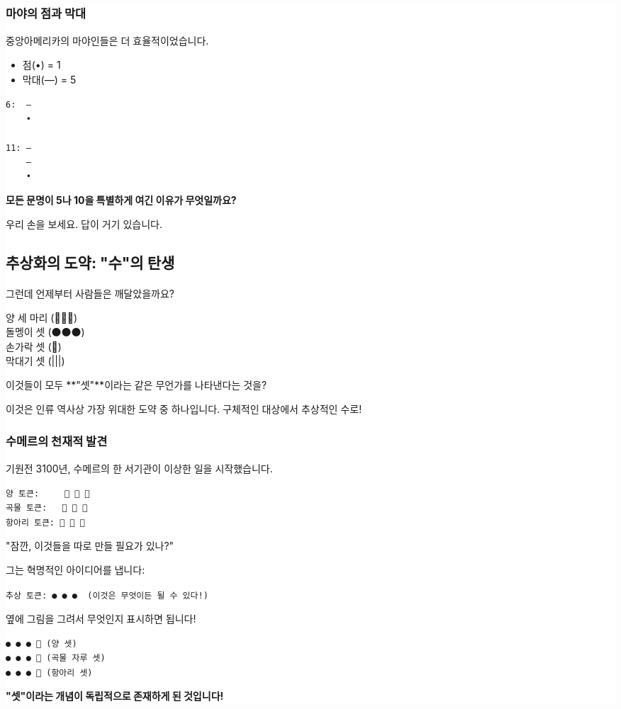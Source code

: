 ### 마야의 점과 막대
중앙아메리카의 마야인들은 더 효율적이었습니다.
- 점(•) = 1
- 막대(—) = 5

```
6:  —
    •
    
11: —
    —
    •
```

**모든 문명이 5나 10을 특별하게 여긴 이유가 무엇일까요?**

우리 손을 보세요. 답이 거기 있습니다.

## 추상화의 도약: "수"의 탄생

그런데 언제부터 사람들은 깨달았을까요? 

양 세 마리 (🐑🐑🐑)  
돌멩이 셋 (⚫⚫⚫)  
손가락 셋 (🤟)  
막대기 셋 (|||)

이것들이 모두 **"셋"**이라는 같은 무언가를 나타낸다는 것을?

이것은 인류 역사상 가장 위대한 도약 중 하나입니다. 구체적인 대상에서 추상적인 수로!

### 수메르의 천재적 발견

기원전 3100년, 수메르의 한 서기관이 이상한 일을 시작했습니다.

```
양 토큰:     🐑 🐑 🐑
곡물 토큰:   🌾 🌾 🌾  
항아리 토큰: 🏺 🏺 🏺
```

"잠깐, 이것들을 따로 만들 필요가 있나?"

그는 혁명적인 아이디어를 냅니다:

```
추상 토큰: ● ● ●  (이것은 무엇이든 될 수 있다!)
```

옆에 그림을 그려서 무엇인지 표시하면 됩니다!

```
● ● ● 🐑 (양 셋)
● ● ● 🌾 (곡물 자루 셋)
● ● ● 🏺 (항아리 셋)
```

**"셋"이라는 개념이 독립적으로 존재하게 된 것입니다!**
